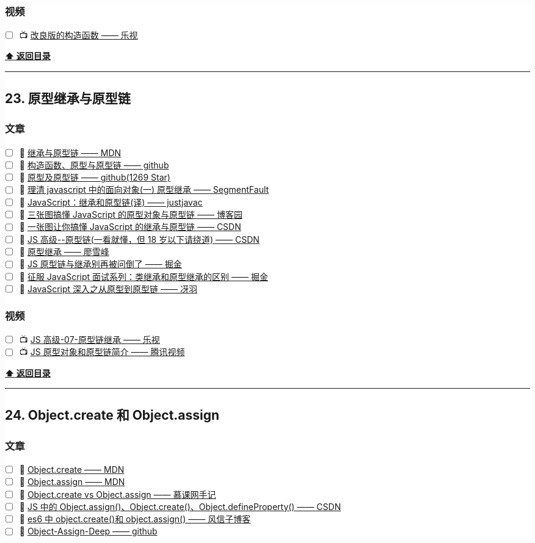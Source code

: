 
### 视频

- [ ] :tv: [改良版的构造函数 —— 乐视](http://www.le.com/ptv/vplay/27766889.html)

**[:arrow_up: 返回目录](#目录)**

---

## 23. 原型继承与原型链

### 文章

- [ ] :book: [继承与原型链 —— MDN](https://developer.mozilla.org/zh-CN/docs/Web/JavaScript/Inheritance_and_the_prototype_chain)
- [ ] :book: [构造函数、原型与原型链 —— github](https://github.com/bigdots/blog/issues/1)
- [ ] :book: [原型及原型链 —— github(1269 Star)](https://github.com/stone0090/javascript-lessons/tree/master/2.5-Prototype)
- [ ] :book: [理清 javascript 中的面向对象(一) 原型继承 —— SegmentFault](https://segmentfault.com/a/1190000004282206)
- [ ] :book: [JavaScript：继承和原型链(译) —— justjavac](http://justjavac.com/2015/12/09/inheritance-and-the-prototype-chain.html)
- [ ] :book: [三张图搞懂 JavaScript 的原型对象与原型链 —— 博客园](http://www.cnblogs.com/shuiyi/p/5305435.html)
- [ ] :book: [一张图让你搞懂 JavaScript 的继承与原型链 —— CSDN](https://blog.csdn.net/the__apollo/article/details/76774698)
- [ ] :book: [JS 高级--原型链(一看就懂，但 18 岁以下请绕道) —— CSDN](https://blog.csdn.net/xiaotao_css/article/details/72782416)
- [ ] :book: [原型继承 —— 廖雪峰](https://www.liaoxuefeng.com/wiki/001434446689867b27157e896e74d51a89c25cc8b43bdb3000/0014344997013405abfb7f0e1904a04ba6898a384b1e925000)
- [ ] :book: [JS 原型链与继承别再被问倒了 —— 掘金](https://juejin.im/post/58f94c9bb123db411953691b)
- [ ] :book: [征服 JavaScript 面试系列：类继承和原型继承的区别 —— 掘金](https://juejin.im/entry/5885db221b69e600592253e7)
- [ ] :book: [JavaScript 深入之从原型到原型链 —— 冴羽](https://github.com/mqyqingfeng/Blog/issues/2)

### 视频

- [ ] :tv: [JS 高级-07-原型链继承 —— 乐视](http://www.le.com/ptv/vplay/27552753.html)
- [ ] :tv: [JS 原型对象和原型链简介 —— 腾讯视频](https://v.qq.com/x/page/b0511nwa7d3.html)

**[:arrow_up: 返回目录](#目录)**

---

## 24. Object.create 和 Object.assign

### 文章

- [ ] :book: [Object.create —— MDN](https://developer.mozilla.org/zh-CN/docs/Web/JavaScript/Reference/Global_Objects/Object/create)
- [ ] :book: [Object.assign —— MDN](https://developer.mozilla.org/zh-CN/docs/Web/JavaScript/Reference/Global_Objects/Object/assign)
- [ ] :book: [Object.create vs Object.assign —— 慕课网手记](https://www.imooc.com/article/17591)
- [ ] :book: [JS 中的 Object.assign()、Object.create()、Object.defineProperty() —— CSDN](https://blog.csdn.net/DeepLies/article/details/52915143)
- [ ] :book: [es6 中 object.create()和 object.assign() —— 风信子博客](http://www.onlyfordream.cn/2018/03/19/es6%E4%B8%ADobject-create%E5%92%8Cobject-assign/)
- [ ] :book: [Object-Assign-Deep —— github](https://github.com/saikojosh/Object-Assign-Deep)
